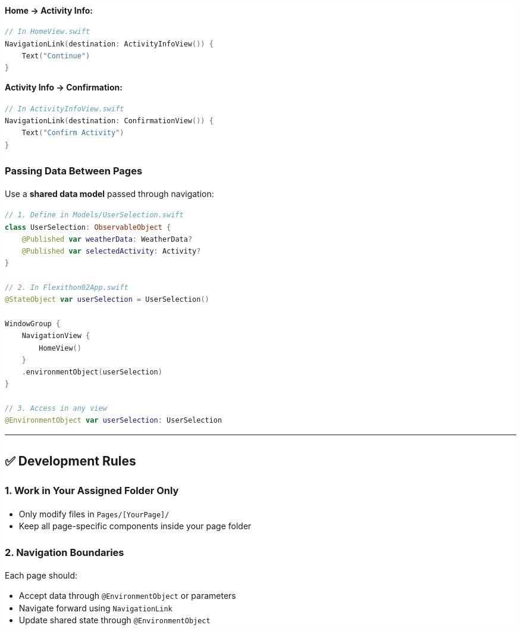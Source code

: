 **Home → Activity Info:**
```swift
// In HomeView.swift
NavigationLink(destination: ActivityInfoView()) {
    Text("Continue")
}
```

**Activity Info → Confirmation:**
```swift
// In ActivityInfoView.swift
NavigationLink(destination: ConfirmationView()) {
    Text("Confirm Activity")
}
```

### Passing Data Between Pages

Use a **shared data model** passed through navigation:

```swift
// 1. Define in Models/UserSelection.swift
class UserSelection: ObservableObject {
    @Published var weatherData: WeatherData?
    @Published var selectedActivity: Activity?
}

// 2. In Flexithon02App.swift
@StateObject var userSelection = UserSelection()

WindowGroup {
    NavigationView {
        HomeView()
    }
    .environmentObject(userSelection)
}

// 3. Access in any view
@EnvironmentObject var userSelection: UserSelection
```

---

## ✅ Development Rules

### 1. **Work in Your Assigned Folder Only**
- Only modify files in `Pages/[YourPage]/`
- Keep all page-specific components inside your page folder

### 2. **Navigation Boundaries**
Each page should:
- Accept data through `@EnvironmentObject` or parameters
- Navigate forward using `NavigationLink`
- Update shared state through `@EnvironmentObject`
